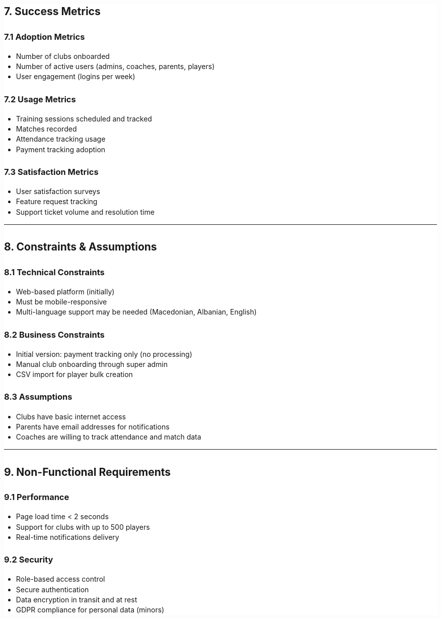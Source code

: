 
## 7. Success Metrics

### 7.1 Adoption Metrics
- Number of clubs onboarded
- Number of active users (admins, coaches, parents, players)
- User engagement (logins per week)

### 7.2 Usage Metrics
- Training sessions scheduled and tracked
- Matches recorded
- Attendance tracking usage
- Payment tracking adoption

### 7.3 Satisfaction Metrics
- User satisfaction surveys
- Feature request tracking
- Support ticket volume and resolution time

---

## 8. Constraints & Assumptions

### 8.1 Technical Constraints
- Web-based platform (initially)
- Must be mobile-responsive
- Multi-language support may be needed (Macedonian, Albanian, English)

### 8.2 Business Constraints
- Initial version: payment tracking only (no processing)
- Manual club onboarding through super admin
- CSV import for player bulk creation

### 8.3 Assumptions
- Clubs have basic internet access
- Parents have email addresses for notifications
- Coaches are willing to track attendance and match data

---

## 9. Non-Functional Requirements

### 9.1 Performance
- Page load time < 2 seconds
- Support for clubs with up to 500 players
- Real-time notifications delivery

### 9.2 Security
- Role-based access control
- Secure authentication
- Data encryption in transit and at rest
- GDPR compliance for personal data (minors)
